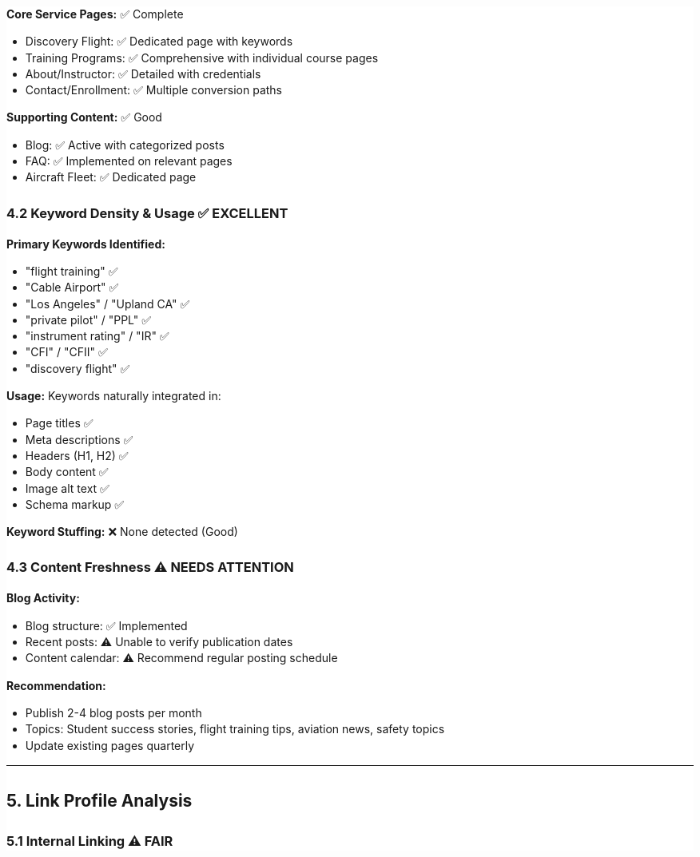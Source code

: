 **Core Service Pages:** ✅ Complete

- Discovery Flight: ✅ Dedicated page with keywords
- Training Programs: ✅ Comprehensive with individual course pages
- About/Instructor: ✅ Detailed with credentials
- Contact/Enrollment: ✅ Multiple conversion paths

**Supporting Content:** ✅ Good

- Blog: ✅ Active with categorized posts
- FAQ: ✅ Implemented on relevant pages
- Aircraft Fleet: ✅ Dedicated page

### 4.2 Keyword Density & Usage ✅ EXCELLENT

**Primary Keywords Identified:**

- "flight training" ✅
- "Cable Airport" ✅
- "Los Angeles" / "Upland CA" ✅
- "private pilot" / "PPL" ✅
- "instrument rating" / "IR" ✅
- "CFI" / "CFII" ✅
- "discovery flight" ✅

**Usage:** Keywords naturally integrated in:

- Page titles ✅
- Meta descriptions ✅
- Headers (H1, H2) ✅
- Body content ✅
- Image alt text ✅
- Schema markup ✅

**Keyword Stuffing:** ❌ None detected (Good)

### 4.3 Content Freshness ⚠️ NEEDS ATTENTION

**Blog Activity:**

- Blog structure: ✅ Implemented
- Recent posts: ⚠️ Unable to verify publication dates
- Content calendar: ⚠️ Recommend regular posting schedule

**Recommendation:**

- Publish 2-4 blog posts per month
- Topics: Student success stories, flight training tips, aviation news, safety topics
- Update existing pages quarterly

---

## 5. Link Profile Analysis

### 5.1 Internal Linking ⚠️ FAIR
